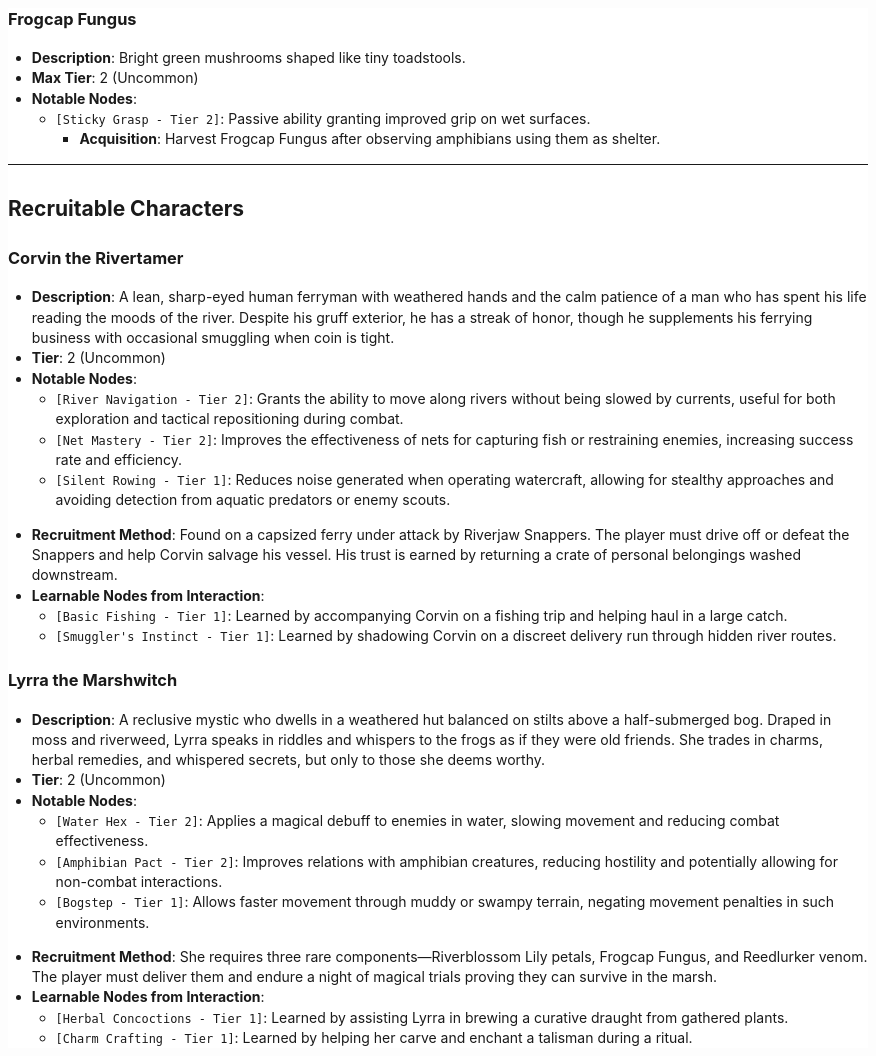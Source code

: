 ### Frogcap Fungus
* **Description**: Bright green mushrooms shaped like tiny toadstools.
* **Max Tier**: 2 (Uncommon)
* **Notable Nodes**:
  * `[Sticky Grasp - Tier 2]`: Passive ability granting improved grip on wet surfaces.
    * **Acquisition**: Harvest Frogcap Fungus after observing amphibians using them as shelter.

---

## Recruitable Characters

### Corvin the Rivertamer
* **Description**: A lean, sharp-eyed human ferryman with weathered hands and the calm patience of a man who has spent his life reading the moods of the river. Despite his gruff exterior, he has a streak of honor, though he supplements his ferrying business with occasional smuggling when coin is tight.
*   **Tier**: 2 (Uncommon)
*   **Notable Nodes**:
    *   `[River Navigation - Tier 2]`: Grants the ability to move along rivers without being slowed by currents, useful for both exploration and tactical repositioning during combat.
    *   `[Net Mastery - Tier 2]`: Improves the effectiveness of nets for capturing fish or restraining enemies, increasing success rate and efficiency.
    *   `[Silent Rowing - Tier 1]`: Reduces noise generated when operating watercraft, allowing for stealthy approaches and avoiding detection from aquatic predators or enemy scouts.
- **Recruitment Method**: Found on a capsized ferry under attack by Riverjaw Snappers. The player must drive off or defeat the Snappers and help Corvin salvage his vessel. His trust is earned by returning a crate of personal belongings washed downstream.
- **Learnable Nodes from Interaction**:
    - `[Basic Fishing - Tier 1]`: Learned by accompanying Corvin on a fishing trip and helping haul in a large catch.
    - `[Smuggler's Instinct - Tier 1]`: Learned by shadowing Corvin on a discreet delivery run through hidden river routes.

### Lyrra the Marshwitch
* **Description**: A reclusive mystic who dwells in a weathered hut balanced on stilts above a half-submerged bog. Draped in moss and riverweed, Lyrra speaks in riddles and whispers to the frogs as if they were old friends. She trades in charms, herbal remedies, and whispered secrets, but only to those she deems worthy. 
* **Tier**: 2 (Uncommon)
* **Notable Nodes**:
    *   `[Water Hex - Tier 2]`: Applies a magical debuff to enemies in water, slowing movement and reducing combat effectiveness.
    *   `[Amphibian Pact - Tier 2]`: Improves relations with amphibian creatures, reducing hostility and potentially allowing for non-combat interactions.
    *   `[Bogstep - Tier 1]`: Allows faster movement through muddy or swampy terrain, negating movement penalties in such environments.
- **Recruitment Method**: She requires three rare components—Riverblossom Lily petals, Frogcap Fungus, and Reedlurker venom. The player must deliver them and endure a night of magical trials proving they can survive in the marsh.
- **Learnable Nodes from Interaction**:
    - `[Herbal Concoctions - Tier 1]`: Learned by assisting Lyrra in brewing a curative draught from gathered plants.
    - `[Charm Crafting - Tier 1]`: Learned by helping her carve and enchant a talisman during a ritual.
